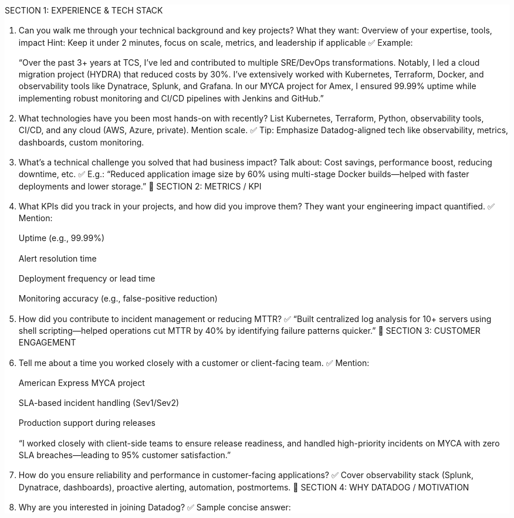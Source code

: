 SECTION 1: EXPERIENCE & TECH STACK

1. Can you walk me through your technical background and key projects?
What they want: Overview of your expertise, tools, impact
Hint: Keep it under 2 minutes, focus on scale, metrics, and leadership if applicable
✅ Example:

    “Over the past 3+ years at TCS, I’ve led and contributed to multiple SRE/DevOps transformations. Notably, I led a cloud migration project (HYDRA) that reduced costs by 30%. I’ve extensively worked with Kubernetes, Terraform, Docker, and observability tools like Dynatrace, Splunk, and Grafana. In our MYCA project for Amex, I ensured 99.99% uptime while implementing robust monitoring and CI/CD pipelines with Jenkins and GitHub.”

2. What technologies have you been most hands-on with recently?
List Kubernetes, Terraform, Python, observability tools, CI/CD, and any cloud (AWS, Azure, private). Mention scale.
✅ Tip: Emphasize Datadog-aligned tech like observability, metrics, dashboards, custom monitoring.

3. What’s a technical challenge you solved that had business impact?
Talk about: Cost savings, performance boost, reducing downtime, etc.
✅ E.g.: “Reduced application image size by 60% using multi-stage Docker builds—helped with faster deployments and lower storage.”
🔹 SECTION 2: METRICS / KPI

4. What KPIs did you track in your projects, and how did you improve them?
They want your engineering impact quantified.
✅ Mention:

    Uptime (e.g., 99.99%)

    Alert resolution time

    Deployment frequency or lead time

    Monitoring accuracy (e.g., false-positive reduction)

5. How did you contribute to incident management or reducing MTTR?
✅ “Built centralized log analysis for 10+ servers using shell scripting—helped operations cut MTTR by 40% by identifying failure patterns quicker.”
🔹 SECTION 3: CUSTOMER ENGAGEMENT

6. Tell me about a time you worked closely with a customer or client-facing team.
✅ Mention:

    American Express MYCA project

    SLA-based incident handling (Sev1/Sev2)

    Production support during releases

    “I worked closely with client-side teams to ensure release readiness, and handled high-priority incidents on MYCA with zero SLA breaches—leading to 95% customer satisfaction.”

7. How do you ensure reliability and performance in customer-facing applications?
✅ Cover observability stack (Splunk, Dynatrace, dashboards), proactive alerting, automation, postmortems.
🔹 SECTION 4: WHY DATADOG / MOTIVATION

8. Why are you interested in joining Datadog?
✅ Sample concise answer:
